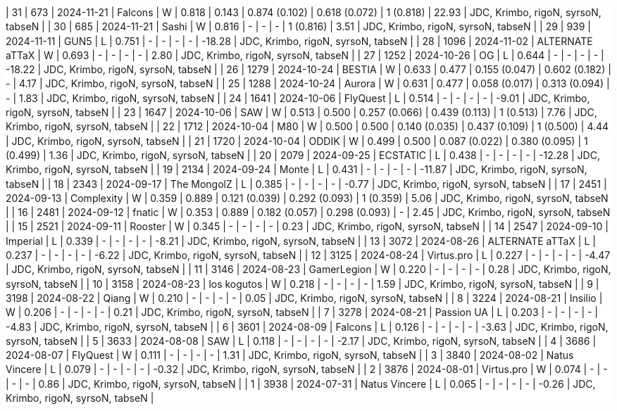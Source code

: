 |           31 |      673 | 2024-11-21 | Falcons         | W   | 0.818      | 0.143        | 0.874 (0.102)    | 0.618 (0.072)    | 1 (0.818) |    22.93 | JDC, Krimbo, rigoN, syrsoN, tabseN  |
|           30 |      685 | 2024-11-21 | Sashi           | W   | 0.816      | -            | -                | -                | 1 (0.816) |     3.51 | JDC, Krimbo, rigoN, syrsoN, tabseN  |
|           29 |      939 | 2024-11-11 | GUN5            | L   | 0.751      | -            | -                | -                | -         |   -18.28 | JDC, Krimbo, rigoN, syrsoN, tabseN  |
|           28 |     1096 | 2024-11-02 | ALTERNATE aTTaX | W   | 0.693      | -            | -                | -                | -         |     2.80 | JDC, Krimbo, rigoN, syrsoN, tabseN  |
|           27 |     1252 | 2024-10-26 | OG              | L   | 0.644      | -            | -                | -                | -         |   -18.22 | JDC, Krimbo, rigoN, syrsoN, tabseN  |
|           26 |     1279 | 2024-10-24 | BESTIA          | W   | 0.633      | 0.477        | 0.155 (0.047)    | 0.602 (0.182)    | -         |     4.17 | JDC, Krimbo, rigoN, syrsoN, tabseN  |
|           25 |     1288 | 2024-10-24 | Aurora          | W   | 0.631      | 0.477        | 0.058 (0.017)    | 0.313 (0.094)    | -         |     1.83 | JDC, Krimbo, rigoN, syrsoN, tabseN  |
|           24 |     1641 | 2024-10-06 | FlyQuest        | L   | 0.514      | -            | -                | -                | -         |    -9.01 | JDC, Krimbo, rigoN, syrsoN, tabseN  |
|           23 |     1647 | 2024-10-06 | SAW             | W   | 0.513      | 0.500        | 0.257 (0.066)    | 0.439 (0.113)    | 1 (0.513) |     7.76 | JDC, Krimbo, rigoN, syrsoN, tabseN  |
|           22 |     1712 | 2024-10-04 | M80             | W   | 0.500      | 0.500        | 0.140 (0.035)    | 0.437 (0.109)    | 1 (0.500) |     4.44 | JDC, Krimbo, rigoN, syrsoN, tabseN  |
|           21 |     1720 | 2024-10-04 | ODDIK           | W   | 0.499      | 0.500        | 0.087 (0.022)    | 0.380 (0.095)    | 1 (0.499) |     1.36 | JDC, Krimbo, rigoN, syrsoN, tabseN  |
|           20 |     2079 | 2024-09-25 | ECSTATIC        | L   | 0.438      | -            | -                | -                | -         |   -12.28 | JDC, Krimbo, rigoN, syrsoN, tabseN  |
|           19 |     2134 | 2024-09-24 | Monte           | L   | 0.431      | -            | -                | -                | -         |   -11.87 | JDC, Krimbo, rigoN, syrsoN, tabseN  |
|           18 |     2343 | 2024-09-17 | The MongolZ     | L   | 0.385      | -            | -                | -                | -         |    -0.77 | JDC, Krimbo, rigoN, syrsoN, tabseN  |
|           17 |     2451 | 2024-09-13 | Complexity      | W   | 0.359      | 0.889        | 0.121 (0.039)    | 0.292 (0.093)    | 1 (0.359) |     5.06 | JDC, Krimbo, rigoN, syrsoN, tabseN  |
|           16 |     2481 | 2024-09-12 | fnatic          | W   | 0.353      | 0.889        | 0.182 (0.057)    | 0.298 (0.093)    | -         |     2.45 | JDC, Krimbo, rigoN, syrsoN, tabseN  |
|           15 |     2521 | 2024-09-11 | Rooster         | W   | 0.345      | -            | -                | -                | -         |     0.23 | JDC, Krimbo, rigoN, syrsoN, tabseN  |
|           14 |     2547 | 2024-09-10 | Imperial        | L   | 0.339      | -            | -                | -                | -         |    -8.21 | JDC, Krimbo, rigoN, syrsoN, tabseN  |
|           13 |     3072 | 2024-08-26 | ALTERNATE aTTaX | L   | 0.237      | -            | -                | -                | -         |    -6.22 | JDC, Krimbo, rigoN, syrsoN, tabseN  |
|           12 |     3125 | 2024-08-24 | Virtus.pro      | L   | 0.227      | -            | -                | -                | -         |    -4.47 | JDC, Krimbo, rigoN, syrsoN, tabseN  |
|           11 |     3146 | 2024-08-23 | GamerLegion     | W   | 0.220      | -            | -                | -                | -         |     0.28 | JDC, Krimbo, rigoN, syrsoN, tabseN  |
|           10 |     3158 | 2024-08-23 | los kogutos     | W   | 0.218      | -            | -                | -                | -         |     1.59 | JDC, Krimbo, rigoN, syrsoN, tabseN  |
|            9 |     3198 | 2024-08-22 | Qiang           | W   | 0.210      | -            | -                | -                | -         |     0.05 | JDC, Krimbo, rigoN, syrsoN, tabseN  |
|            8 |     3224 | 2024-08-21 | Insilio         | W   | 0.206      | -            | -                | -                | -         |     0.21 | JDC, Krimbo, rigoN, syrsoN, tabseN  |
|            7 |     3278 | 2024-08-21 | Passion UA      | L   | 0.203      | -            | -                | -                | -         |    -4.83 | JDC, Krimbo, rigoN, syrsoN, tabseN  |
|            6 |     3601 | 2024-08-09 | Falcons         | L   | 0.126      | -            | -                | -                | -         |    -3.63 | JDC, Krimbo, rigoN, syrsoN, tabseN  |
|            5 |     3633 | 2024-08-08 | SAW             | L   | 0.118      | -            | -                | -                | -         |    -2.17 | JDC, Krimbo, rigoN, syrsoN, tabseN  |
|            4 |     3686 | 2024-08-07 | FlyQuest        | W   | 0.111      | -            | -                | -                | -         |     1.31 | JDC, Krimbo, rigoN, syrsoN, tabseN  |
|            3 |     3840 | 2024-08-02 | Natus Vincere   | L   | 0.079      | -            | -                | -                | -         |    -0.32 | JDC, Krimbo, rigoN, syrsoN, tabseN  |
|            2 |     3876 | 2024-08-01 | Virtus.pro      | W   | 0.074      | -            | -                | -                | -         |     0.86 | JDC, Krimbo, rigoN, syrsoN, tabseN  |
|            1 |     3938 | 2024-07-31 | Natus Vincere   | L   | 0.065      | -            | -                | -                | -         |    -0.26 | JDC, Krimbo, rigoN, syrsoN, tabseN  |
